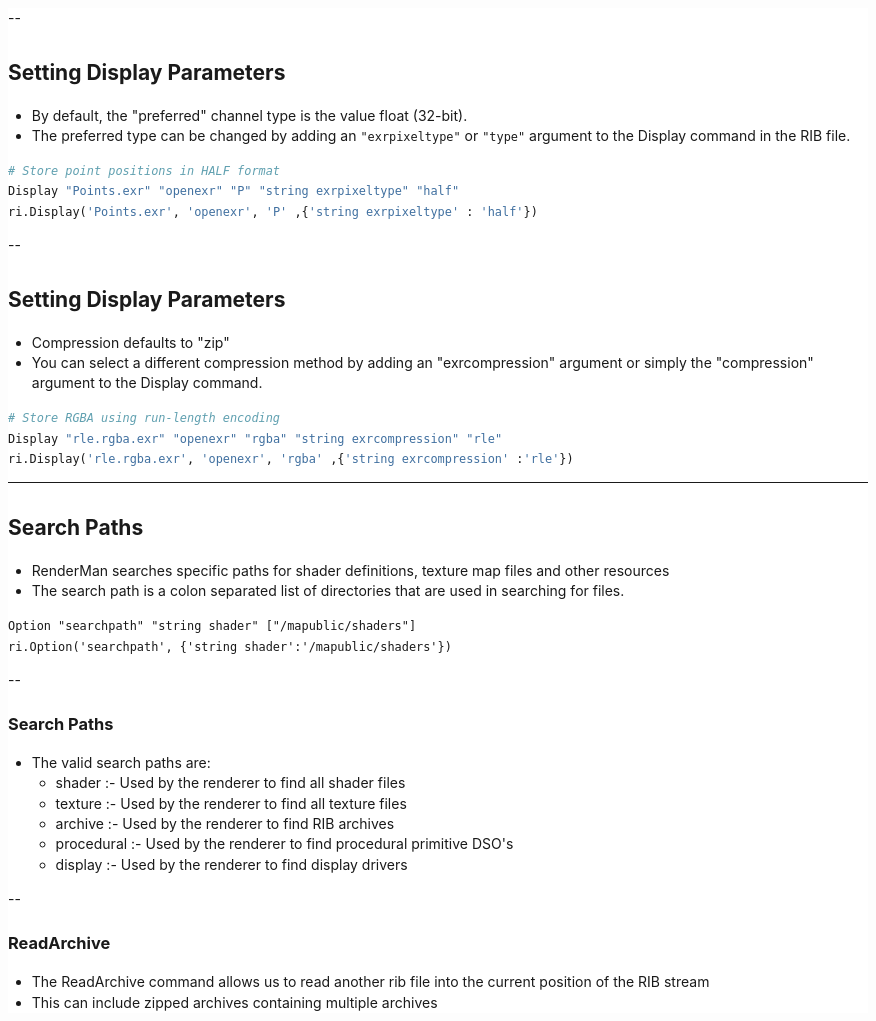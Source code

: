 --

## Setting Display Parameters
- By default, the "preferred" channel type is the value  float (32-bit). 
- The preferred type can be changed by adding an ```"exrpixeltype"``` or ```"type"``` argument to the Display command in the RIB file.

``` python
# Store point positions in HALF format
Display "Points.exr" "openexr" "P" "string exrpixeltype" "half" 
ri.Display('Points.exr', 'openexr', 'P' ,{'string exrpixeltype' : 'half'})
```

--

## Setting Display Parameters
 
- Compression defaults to "zip"
- You can select a different compression method by adding an "exrcompression" argument or simply the "compression" argument to the Display command. 

``` python
# Store RGBA using run-length encoding
Display "rle.rgba.exr" "openexr" "rgba" "string exrcompression" "rle" 
ri.Display('rle.rgba.exr', 'openexr', 'rgba' ,{'string exrcompression' :'rle'})
```

---

## Search Paths
- RenderMan searches specific paths for shader definitions, texture map files and other resources 
- The search path is a colon separated list of directories that are used in searching for files.

```
Option "searchpath" "string shader" ["/mapublic/shaders"]
ri.Option('searchpath', {'string shader':'/mapublic/shaders'})
```

--

### Search Paths

- The valid search paths are:
  - shader :- Used by the renderer to find all shader files 
  - texture :- Used by the renderer to find all texture files 
  - archive :- Used by the renderer to find RIB archives 
  - procedural :- Used by the renderer to find procedural primitive DSO's 
  - display :- Used by the renderer to find display drivers

--

### ReadArchive

- The ReadArchive command allows us to read another rib file into the current position of the RIB stream
- This can include zipped archives containing multiple archives
